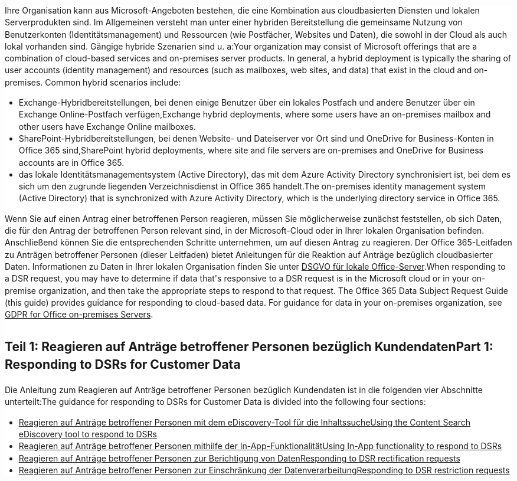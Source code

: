 <span data-ttu-id="24f29-p114">Ihre Organisation kann aus Microsoft-Angeboten bestehen, die eine Kombination aus cloudbasierten Diensten und lokalen Serverprodukten sind. Im Allgemeinen versteht man unter einer hybriden Bereitstellung die gemeinsame Nutzung von Benutzerkonten (Identitätsmanagement) und Ressourcen (wie Postfächer, Websites und Daten), die sowohl in der Cloud als auch lokal vorhanden sind. Gängige hybride Szenarien sind u. a:</span><span class="sxs-lookup"><span data-stu-id="24f29-p114">Your organization may consist of Microsoft offerings that are a combination of cloud-based services and on-premises server products. In general, a hybrid deployment is typically the sharing of user accounts (identity management) and resources (such as mailboxes, web sites, and data) that exist in the cloud and on-premises. Common hybrid scenarios include:</span></span>

- <span data-ttu-id="24f29-171">Exchange-Hybridbereitstellungen, bei denen einige Benutzer über ein lokales Postfach und andere Benutzer über ein Exchange Online-Postfach verfügen,</span><span class="sxs-lookup"><span data-stu-id="24f29-171">Exchange hybrid deployments, where some users have an on-premises mailbox and other users have Exchange Online mailboxes.</span></span>
- <span data-ttu-id="24f29-172">SharePoint-Hybridbereitstellungen, bei denen Website- und Dateiserver vor Ort sind und OneDrive for Business-Konten in Office 365 sind,</span><span class="sxs-lookup"><span data-stu-id="24f29-172">SharePoint hybrid deployments, where site and file servers are on-premises and OneDrive for Business accounts are in Office 365.</span></span>
- <span data-ttu-id="24f29-173">das lokale Identitätsmanagementsystem (Active Directory), das mit dem Azure Activity Directory synchronisiert ist, bei dem es sich um den zugrunde liegenden Verzeichnisdienst in Office 365 handelt.</span><span class="sxs-lookup"><span data-stu-id="24f29-173">The on-premises identity management system (Active Directory) that is synchronized with Azure Activity Directory, which is the underlying directory service in Office 365.</span></span>

<span data-ttu-id="24f29-p115">Wenn Sie auf einen Antrag einer betroffenen Person reagieren, müssen Sie möglicherweise zunächst feststellen, ob sich Daten, die für den Antrag der betroffenen Person relevant sind, in der Microsoft-Cloud oder in Ihrer lokalen Organisation befinden. Anschließend können Sie die entsprechenden Schritte unternehmen, um auf diesen Antrag zu reagieren. Der Office 365-Leitfaden zu Anträgen betroffener Personen (dieser Leitfaden) bietet Anleitungen für die Reaktion auf Anträge bezüglich cloudbasierter Daten. Informationen zu Daten in Ihrer lokalen Organisation finden Sie unter [DSGVO für lokale Office-Server](https://docs.microsoft.com/Office365/Enterprise/gdpr-for-office-servers).</span><span class="sxs-lookup"><span data-stu-id="24f29-p115">When responding to a DSR request, you may have to determine if data that's responsive to a DSR request is in the Microsoft cloud or in your on-premise organization, and then take the appropriate steps to respond to that request. The Office 365 Data Subject Request Guide (this guide) provides guidance for responding to cloud-based data. For guidance for data in your on-premises organization, see [GDPR for Office on-premises Servers](https://docs.microsoft.com/Office365/Enterprise/gdpr-for-office-servers).</span></span>

## <a name="part-1-responding-to-dsrs-for-customer-data"></a><span data-ttu-id="24f29-177">Teil 1: Reagieren auf Anträge betroffener Personen bezüglich Kundendaten</span><span class="sxs-lookup"><span data-stu-id="24f29-177">Part 1: Responding to DSRs for Customer Data</span></span>

<span data-ttu-id="24f29-178">Die Anleitung zum Reagieren auf Anträge betroffener Personen bezüglich Kundendaten ist in die folgenden vier Abschnitte unterteilt:</span><span class="sxs-lookup"><span data-stu-id="24f29-178">The guidance for responding to DSRs for Customer Data is divided into the following four sections:</span></span>

- [<span data-ttu-id="24f29-179">Reagieren auf Anträge betroffener Personen mit dem eDiscovery-Tool für die Inhaltssuche</span><span class="sxs-lookup"><span data-stu-id="24f29-179">Using the Content Search eDiscovery tool to respond to DSRs</span></span>](#using-the-content-search-ediscovery-tool-to-respond-to-dsrs)
- [<span data-ttu-id="24f29-180">Reagieren auf Anträge betroffener Personen mithilfe der In-App-Funktionalität</span><span class="sxs-lookup"><span data-stu-id="24f29-180">Using In-App functionality to respond to DSRs</span></span>](#using-in-app-functionality-to-respond-to-dsrs)
- [<span data-ttu-id="24f29-181">Reagieren auf Anträge betroffener Personen zur Berichtigung von Daten</span><span class="sxs-lookup"><span data-stu-id="24f29-181">Responding to DSR rectification requests</span></span>](#responding-to-dsr-rectification-requests)
- [<span data-ttu-id="24f29-182">Reagieren auf Anträge betroffener Personen zur Einschränkung der Datenverarbeitung</span><span class="sxs-lookup"><span data-stu-id="24f29-182">Responding to DSR restriction requests</span></span>](#responding-to-dsr-restriction-requests)
